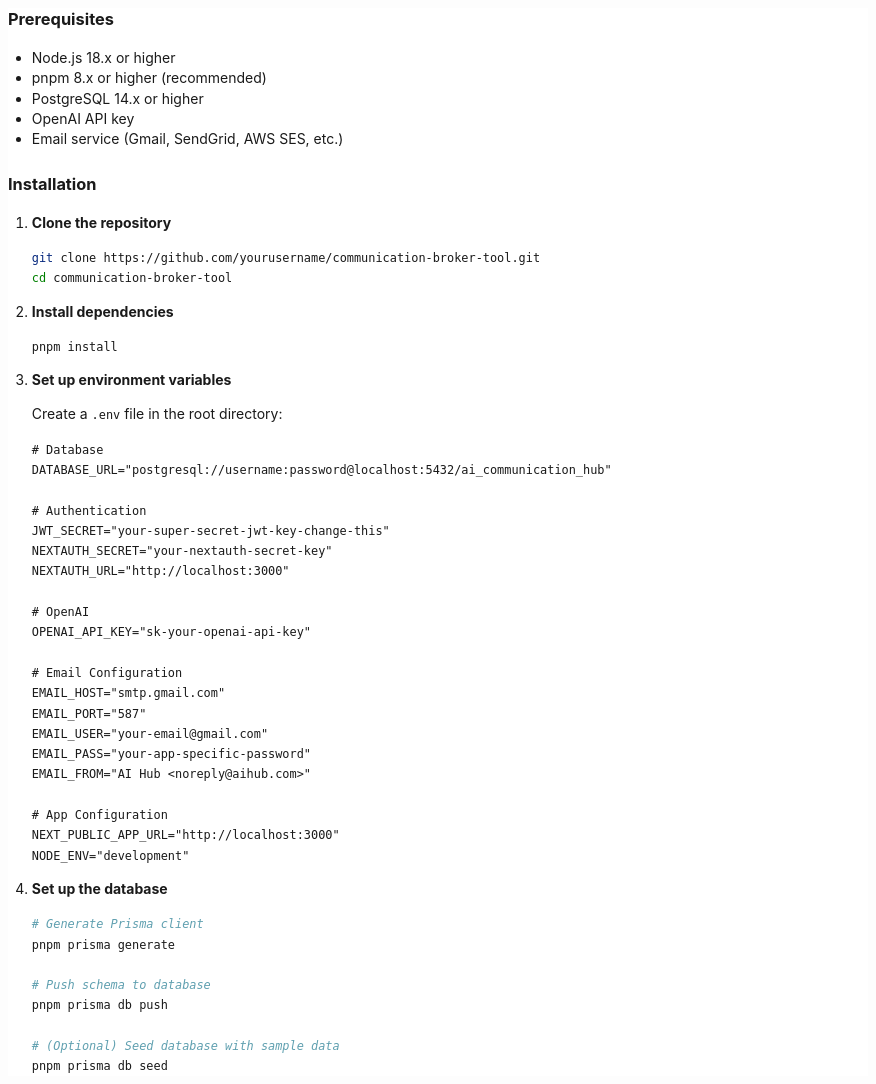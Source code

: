 ### Prerequisites

- Node.js 18.x or higher
- pnpm 8.x or higher (recommended)
- PostgreSQL 14.x or higher
- OpenAI API key
- Email service (Gmail, SendGrid, AWS SES, etc.)

### Installation

1. **Clone the repository**
   ```bash
   git clone https://github.com/yourusername/communication-broker-tool.git
   cd communication-broker-tool
   ```

2. **Install dependencies**
   ```bash
   pnpm install
   ```

3. **Set up environment variables**
   
   Create a `.env` file in the root directory:
   ```env
   # Database
   DATABASE_URL="postgresql://username:password@localhost:5432/ai_communication_hub"

   # Authentication
   JWT_SECRET="your-super-secret-jwt-key-change-this"
   NEXTAUTH_SECRET="your-nextauth-secret-key"
   NEXTAUTH_URL="http://localhost:3000"

   # OpenAI
   OPENAI_API_KEY="sk-your-openai-api-key"

   # Email Configuration
   EMAIL_HOST="smtp.gmail.com"
   EMAIL_PORT="587"
   EMAIL_USER="your-email@gmail.com"
   EMAIL_PASS="your-app-specific-password"
   EMAIL_FROM="AI Hub <noreply@aihub.com>"

   # App Configuration
   NEXT_PUBLIC_APP_URL="http://localhost:3000"
   NODE_ENV="development"
   ```

4. **Set up the database**
   ```bash
   # Generate Prisma client
   pnpm prisma generate

   # Push schema to database
   pnpm prisma db push

   # (Optional) Seed database with sample data
   pnpm prisma db seed
   ```
